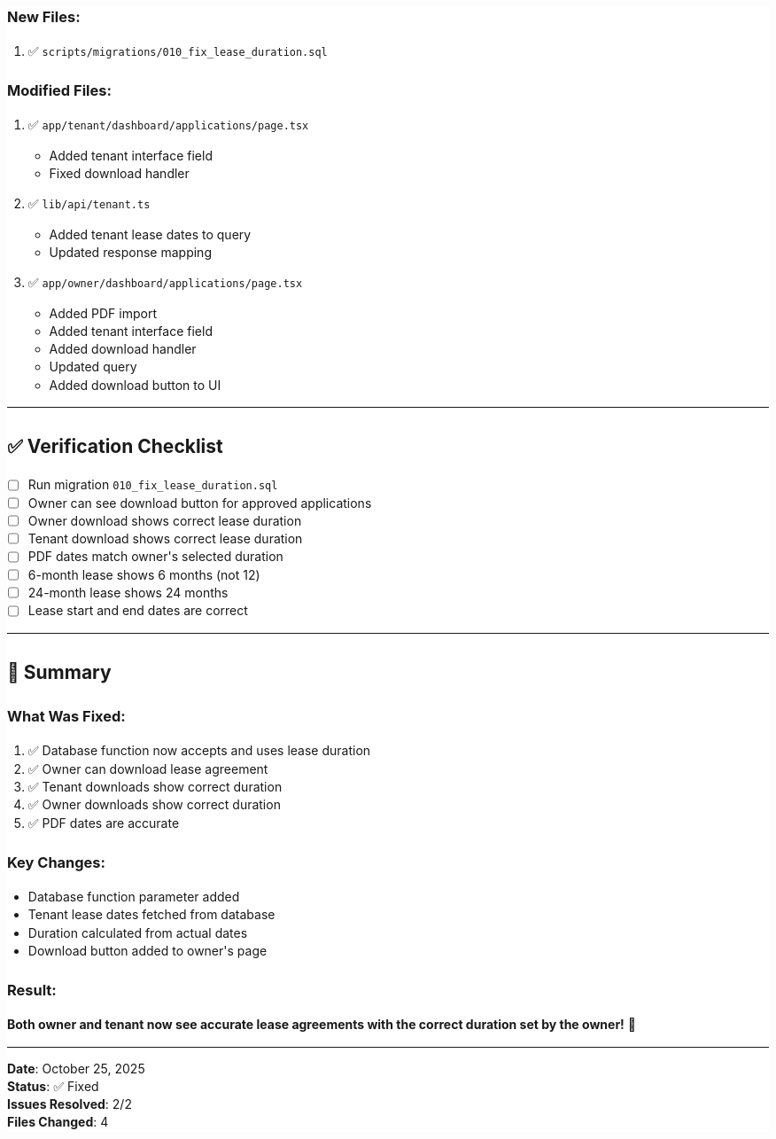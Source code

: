 ### **New Files**:
1. ✅ `scripts/migrations/010_fix_lease_duration.sql`

### **Modified Files**:
1. ✅ `app/tenant/dashboard/applications/page.tsx`
   - Added tenant interface field
   - Fixed download handler
   
2. ✅ `lib/api/tenant.ts`
   - Added tenant lease dates to query
   - Updated response mapping

3. ✅ `app/owner/dashboard/applications/page.tsx`
   - Added PDF import
   - Added tenant interface field
   - Added download handler
   - Updated query
   - Added download button to UI

---

## ✅ Verification Checklist

- [ ] Run migration `010_fix_lease_duration.sql`
- [ ] Owner can see download button for approved applications
- [ ] Owner download shows correct lease duration
- [ ] Tenant download shows correct lease duration
- [ ] PDF dates match owner's selected duration
- [ ] 6-month lease shows 6 months (not 12)
- [ ] 24-month lease shows 24 months
- [ ] Lease start and end dates are correct

---

## 🎯 Summary

### **What Was Fixed**:
1. ✅ Database function now accepts and uses lease duration
2. ✅ Owner can download lease agreement
3. ✅ Tenant downloads show correct duration
4. ✅ Owner downloads show correct duration
5. ✅ PDF dates are accurate

### **Key Changes**:
- Database function parameter added
- Tenant lease dates fetched from database
- Duration calculated from actual dates
- Download button added to owner's page

### **Result**:
**Both owner and tenant now see accurate lease agreements with the correct duration set by the owner!** 🎉

---

**Date**: October 25, 2025  
**Status**: ✅ Fixed  
**Issues Resolved**: 2/2  
**Files Changed**: 4
